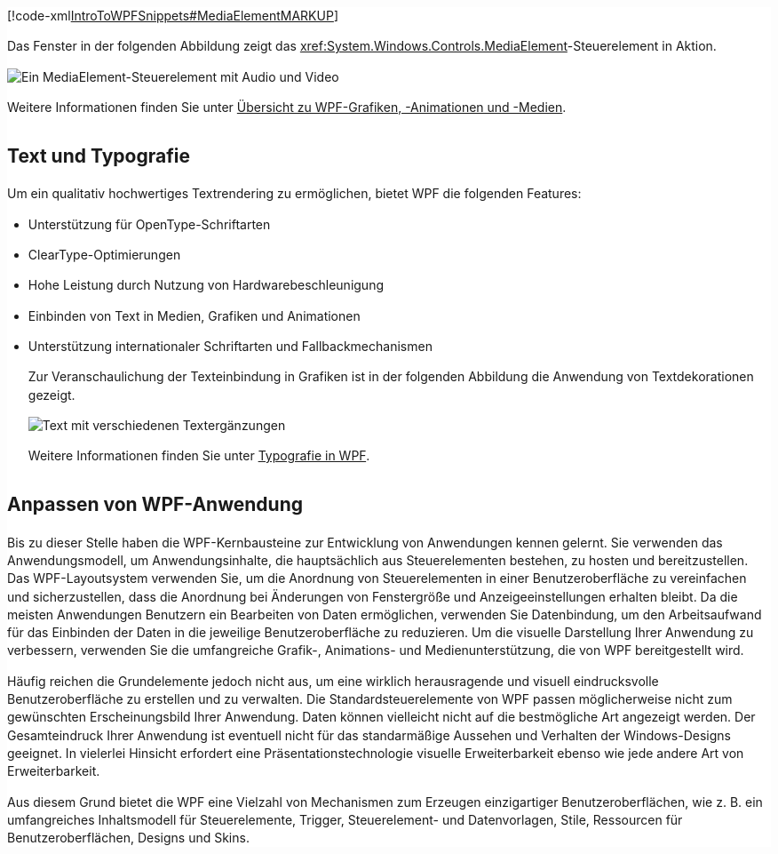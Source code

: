  [!code-xml[IntroToWPFSnippets#MediaElementMARKUP](../snippets/csharp/VS_Snippets_Wpf/IntroToWPFSnippets/CSharp/MediaElementWindow.xaml#mediaelementmarkup)]  
  
 Das Fenster in der folgenden Abbildung zeigt das <xref:System.Windows.Controls.MediaElement>-Steuerelement in Aktion.  
  
 ![Ein MediaElement-Steuerelement mit Audio und Video](../designers/media/wpfintrofigure1.png "WPFIntroFigure1")  
  
 Weitere Informationen finden Sie unter [Übersicht zu WPF-Grafiken, -Animationen und -Medien](https://msdn.microsoft.com/library/ms742562\(v=vs.100\).aspx).  
  
## <a name="Text_and_Typography"></a> Text und Typografie  
 Um ein qualitativ hochwertiges Textrendering zu ermöglichen, bietet WPF die folgenden Features:  
  
- Unterstützung für OpenType-Schriftarten  
  
- ClearType-Optimierungen  
  
- Hohe Leistung durch Nutzung von Hardwarebeschleunigung  
  
- Einbinden von Text in Medien, Grafiken und Animationen  
  
- Unterstützung internationaler Schriftarten und Fallbackmechanismen  
  
  Zur Veranschaulichung der Texteinbindung in Grafiken ist in der folgenden Abbildung die Anwendung von Textdekorationen gezeigt.  
  
  ![Text mit verschiedenen Textergänzungen](../designers/media/wpfintrofigure23.png "WPFIntroFigure23")  
  
  Weitere Informationen finden Sie unter [Typografie in WPF](https://msdn.microsoft.com/library/ms742190\(v=vs.100\).aspx).  
  
## <a name="WPF_Customization"></a> Anpassen von WPF-Anwendung  
 Bis zu dieser Stelle haben die WPF-Kernbausteine zur Entwicklung von Anwendungen kennen gelernt. Sie verwenden das Anwendungsmodell, um Anwendungsinhalte, die hauptsächlich aus Steuerelementen bestehen, zu hosten und bereitzustellen. Das WPF-Layoutsystem verwenden Sie, um die Anordnung von Steuerelementen in einer Benutzeroberfläche zu vereinfachen und sicherzustellen, dass die Anordnung bei Änderungen von Fenstergröße und Anzeigeeinstellungen erhalten bleibt. Da die meisten Anwendungen Benutzern ein Bearbeiten von Daten ermöglichen, verwenden Sie Datenbindung, um den Arbeitsaufwand für das Einbinden der Daten in die jeweilige Benutzeroberfläche zu reduzieren. Um die visuelle Darstellung Ihrer Anwendung zu verbessern, verwenden Sie die umfangreiche Grafik-, Animations- und Medienunterstützung, die von WPF bereitgestellt wird.  
  
 Häufig reichen die Grundelemente jedoch nicht aus, um eine wirklich herausragende und visuell eindrucksvolle Benutzeroberfläche zu erstellen und zu verwalten. Die Standardsteuerelemente von WPF passen möglicherweise nicht zum gewünschten Erscheinungsbild Ihrer Anwendung. Daten können vielleicht nicht auf die bestmögliche Art angezeigt werden. Der Gesamteindruck Ihrer Anwendung ist eventuell nicht für das standarmäßige Aussehen und Verhalten der Windows-Designs geeignet. In vielerlei Hinsicht erfordert eine Präsentationstechnologie visuelle Erweiterbarkeit ebenso wie jede andere Art von Erweiterbarkeit.  
  
 Aus diesem Grund bietet die WPF eine Vielzahl von Mechanismen zum Erzeugen einzigartiger Benutzeroberflächen, wie z. B. ein umfangreiches Inhaltsmodell für Steuerelemente, Trigger, Steuerelement- und Datenvorlagen, Stile, Ressourcen für Benutzeroberflächen, Designs und Skins.  
  